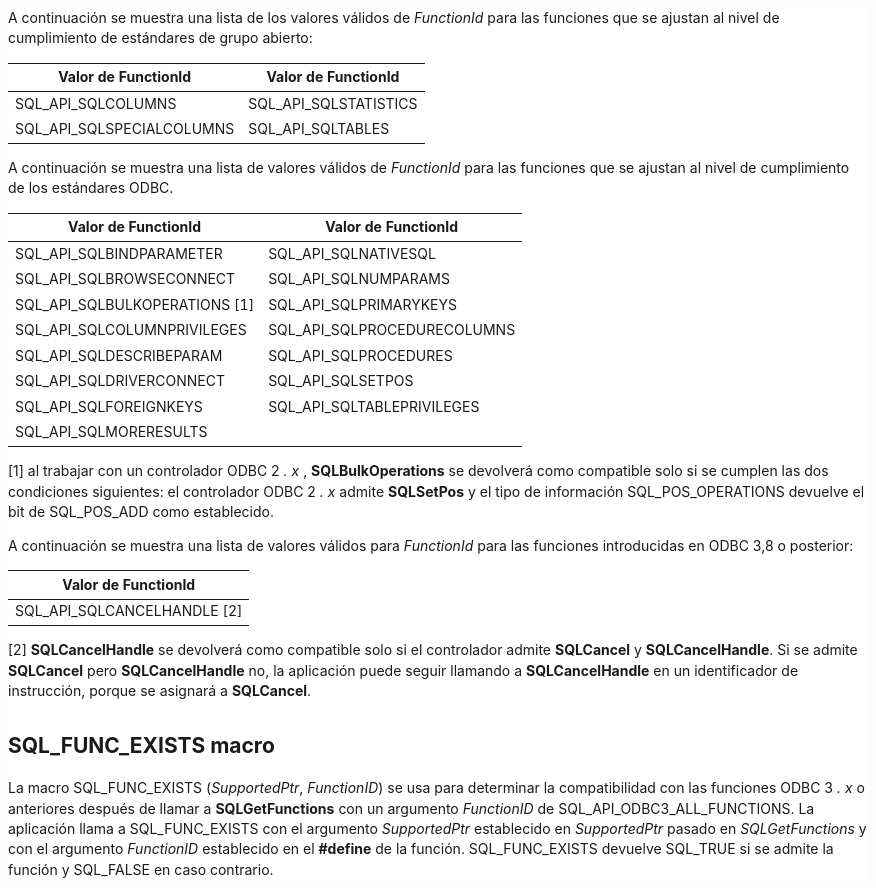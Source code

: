 A continuación se muestra una lista de los valores válidos de *FunctionId* para las funciones que se ajustan al nivel de cumplimiento de estándares de grupo abierto:  
  
|Valor de FunctionId|Valor de FunctionId|  
|-|-|  
|SQL_API_SQLCOLUMNS|SQL_API_SQLSTATISTICS|  
|SQL_API_SQLSPECIALCOLUMNS|SQL_API_SQLTABLES|  
  
 A continuación se muestra una lista de valores válidos de *FunctionId* para las funciones que se ajustan al nivel de cumplimiento de los estándares ODBC.  
  
|Valor de FunctionId|Valor de FunctionId|  
|-|-|  
|SQL_API_SQLBINDPARAMETER|SQL_API_SQLNATIVESQL|  
|SQL_API_SQLBROWSECONNECT|SQL_API_SQLNUMPARAMS|  
|SQL_API_SQLBULKOPERATIONS [1]|SQL_API_SQLPRIMARYKEYS|  
|SQL_API_SQLCOLUMNPRIVILEGES|SQL_API_SQLPROCEDURECOLUMNS|  
|SQL_API_SQLDESCRIBEPARAM|SQL_API_SQLPROCEDURES|  
|SQL_API_SQLDRIVERCONNECT|SQL_API_SQLSETPOS|  
|SQL_API_SQLFOREIGNKEYS|SQL_API_SQLTABLEPRIVILEGES|  
|SQL_API_SQLMORERESULTS| |  
  
 [1] al trabajar con un controlador ODBC 2 *. x* , **SQLBulkOperations** se devolverá como compatible solo si se cumplen las dos condiciones siguientes: el controlador ODBC 2 *. x* admite **SQLSetPos** y el tipo de información SQL_POS_OPERATIONS devuelve el bit de SQL_POS_ADD como establecido.  
  
 A continuación se muestra una lista de valores válidos para *FunctionId* para las funciones introducidas en ODBC 3,8 o posterior:  
  
|Valor de FunctionId|  
|-|  
|SQL_API_SQLCANCELHANDLE [2]|  
  
 [2]   **SQLCancelHandle** se devolverá como compatible solo si el controlador admite **SQLCancel** y **SQLCancelHandle**. Si se admite **SQLCancel** pero **SQLCancelHandle** no, la aplicación puede seguir llamando a **SQLCancelHandle** en un identificador de instrucción, porque se asignará a **SQLCancel**.  
  
## <a name="sql_func_exists-macro"></a>SQL_FUNC_EXISTS macro  
 La macro SQL_FUNC_EXISTS (*SupportedPtr*, *FunctionID*) se usa para determinar la compatibilidad con las funciones ODBC 3 *. x* o anteriores después de llamar a **SQLGetFunctions** con un argumento *FunctionID* de SQL_API_ODBC3_ALL_FUNCTIONS. La aplicación llama a SQL_FUNC_EXISTS con el argumento *SupportedPtr* establecido en *SupportedPtr* pasado en *SQLGetFunctions* y con el argumento *FunctionID* establecido en el **#define** de la función. SQL_FUNC_EXISTS devuelve SQL_TRUE si se admite la función y SQL_FALSE en caso contrario.  
  